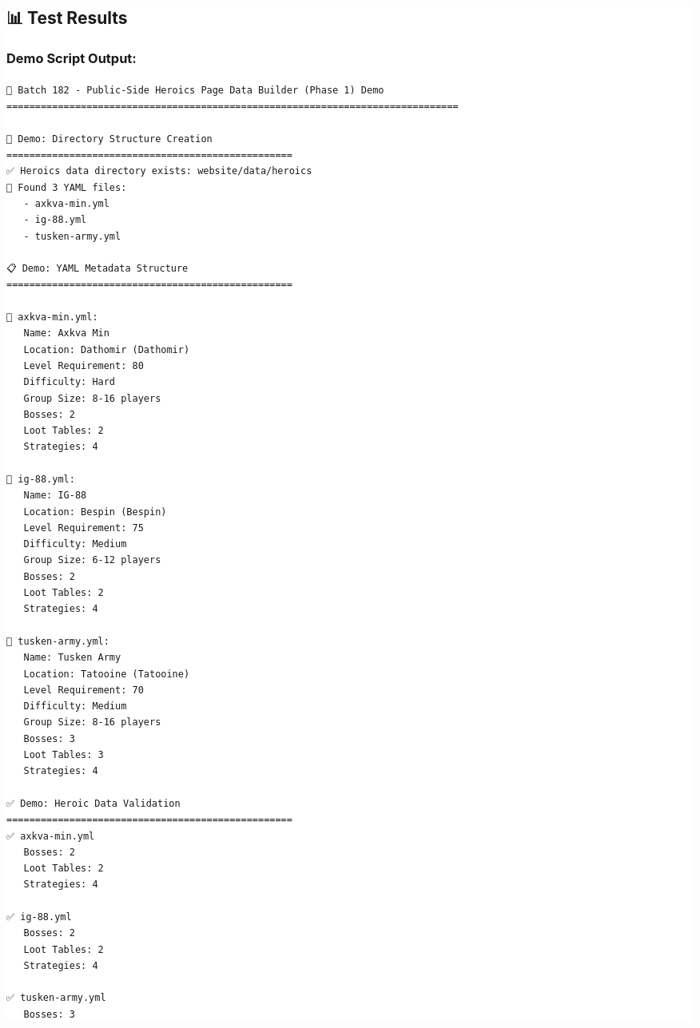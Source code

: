## 📊 Test Results

### Demo Script Output:
```
🚀 Batch 182 - Public-Side Heroics Page Data Builder (Phase 1) Demo
===============================================================================

🔧 Demo: Directory Structure Creation
==================================================
✅ Heroics data directory exists: website/data/heroics
📁 Found 3 YAML files:
   - axkva-min.yml
   - ig-88.yml
   - tusken-army.yml

📋 Demo: YAML Metadata Structure
==================================================

📄 axkva-min.yml:
   Name: Axkva Min
   Location: Dathomir (Dathomir)
   Level Requirement: 80
   Difficulty: Hard
   Group Size: 8-16 players
   Bosses: 2
   Loot Tables: 2
   Strategies: 4

📄 ig-88.yml:
   Name: IG-88
   Location: Bespin (Bespin)
   Level Requirement: 75
   Difficulty: Medium
   Group Size: 6-12 players
   Bosses: 2
   Loot Tables: 2
   Strategies: 4

📄 tusken-army.yml:
   Name: Tusken Army
   Location: Tatooine (Tatooine)
   Level Requirement: 70
   Difficulty: Medium
   Group Size: 8-16 players
   Bosses: 3
   Loot Tables: 3
   Strategies: 4

✅ Demo: Heroic Data Validation
==================================================
✅ axkva-min.yml
   Bosses: 2
   Loot Tables: 2
   Strategies: 4

✅ ig-88.yml
   Bosses: 2
   Loot Tables: 2
   Strategies: 4

✅ tusken-army.yml
   Bosses: 3
```